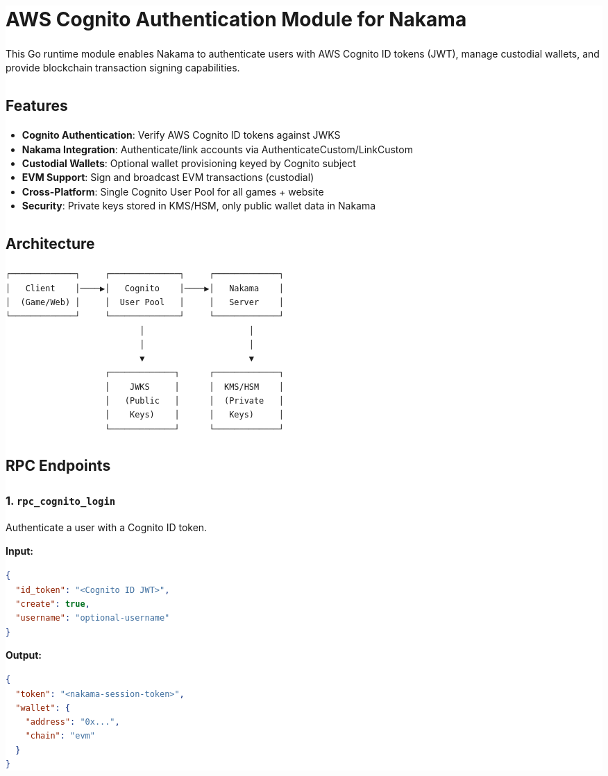 # AWS Cognito Authentication Module for Nakama

This Go runtime module enables Nakama to authenticate users with AWS Cognito ID tokens (JWT), manage custodial wallets, and provide blockchain transaction signing capabilities.

## Features

- **Cognito Authentication**: Verify AWS Cognito ID tokens against JWKS
- **Nakama Integration**: Authenticate/link accounts via AuthenticateCustom/LinkCustom
- **Custodial Wallets**: Optional wallet provisioning keyed by Cognito subject
- **EVM Support**: Sign and broadcast EVM transactions (custodial)
- **Cross-Platform**: Single Cognito User Pool for all games + website
- **Security**: Private keys stored in KMS/HSM, only public wallet data in Nakama

## Architecture

```
┌─────────────┐     ┌──────────────┐     ┌─────────────┐
│   Client    │────▶│   Cognito    │────▶│   Nakama    │
│  (Game/Web) │     │  User Pool   │     │   Server    │
└─────────────┘     └──────────────┘     └─────────────┘
                           │                     │
                           │                     │
                           ▼                     ▼
                    ┌─────────────┐      ┌─────────────┐
                    │    JWKS     │      │  KMS/HSM    │
                    │   (Public   │      │  (Private   │
                    │    Keys)    │      │   Keys)     │
                    └─────────────┘      └─────────────┘
```

## RPC Endpoints

### 1. `rpc_cognito_login`

Authenticate a user with a Cognito ID token.

**Input:**
```json
{
  "id_token": "<Cognito ID JWT>",
  "create": true,
  "username": "optional-username"
}
```

**Output:**
```json
{
  "token": "<nakama-session-token>",
  "wallet": {
    "address": "0x...",
    "chain": "evm"
  }
}
```
